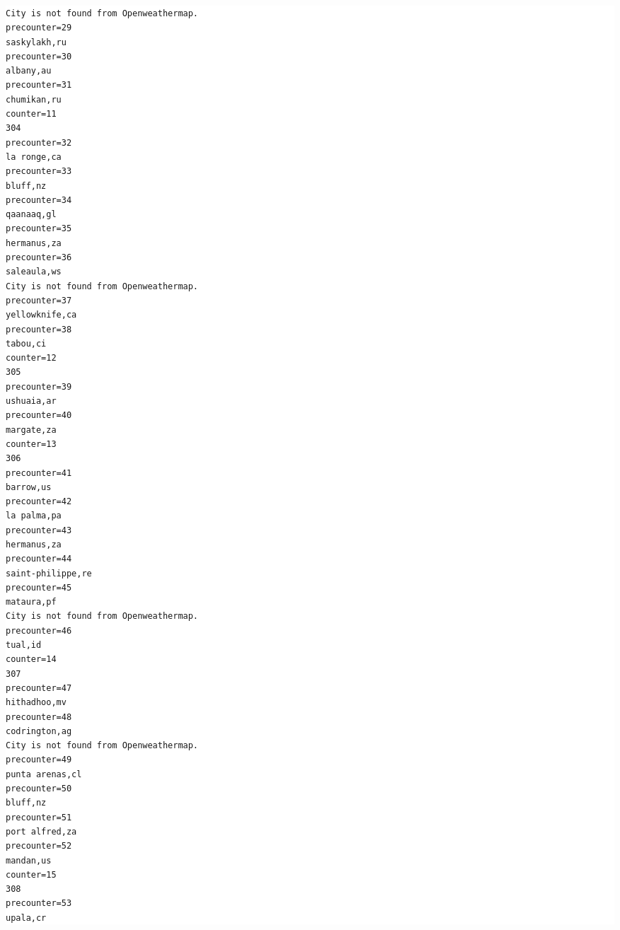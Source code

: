     City is not found from Openweathermap.
    precounter=29
    saskylakh,ru
    precounter=30
    albany,au
    precounter=31
    chumikan,ru
    counter=11
    304
    precounter=32
    la ronge,ca
    precounter=33
    bluff,nz
    precounter=34
    qaanaaq,gl
    precounter=35
    hermanus,za
    precounter=36
    saleaula,ws
    City is not found from Openweathermap.
    precounter=37
    yellowknife,ca
    precounter=38
    tabou,ci
    counter=12
    305
    precounter=39
    ushuaia,ar
    precounter=40
    margate,za
    counter=13
    306
    precounter=41
    barrow,us
    precounter=42
    la palma,pa
    precounter=43
    hermanus,za
    precounter=44
    saint-philippe,re
    precounter=45
    mataura,pf
    City is not found from Openweathermap.
    precounter=46
    tual,id
    counter=14
    307
    precounter=47
    hithadhoo,mv
    precounter=48
    codrington,ag
    City is not found from Openweathermap.
    precounter=49
    punta arenas,cl
    precounter=50
    bluff,nz
    precounter=51
    port alfred,za
    precounter=52
    mandan,us
    counter=15
    308
    precounter=53
    upala,cr